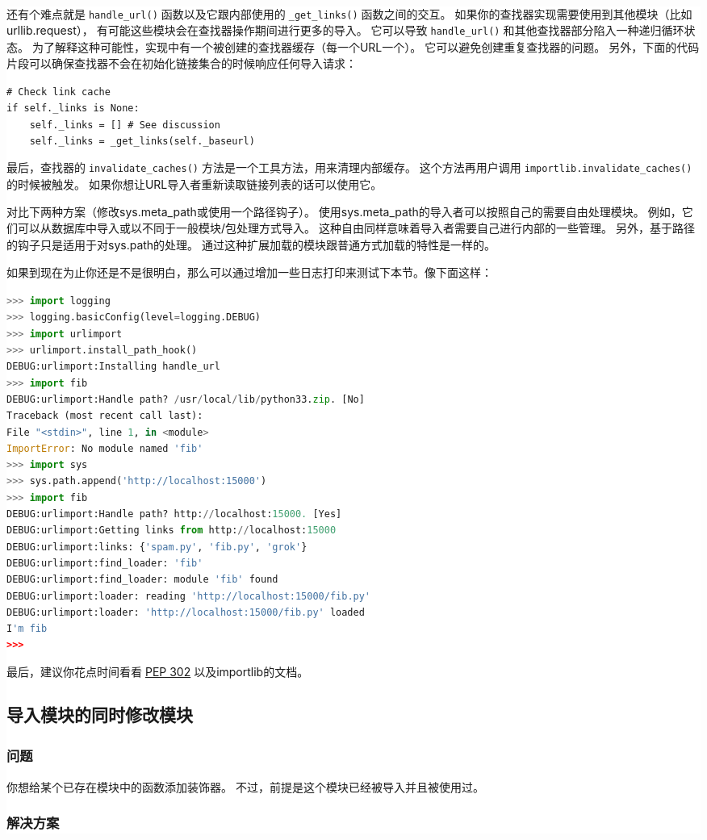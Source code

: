 还有个难点就是 `handle_url()` 函数以及它跟内部使用的 `_get_links()` 函数之间的交互。 如果你的查找器实现需要使用到其他模块（比如urllib.request）， 有可能这些模块会在查找器操作期间进行更多的导入。 它可以导致 `handle_url()` 和其他查找器部分陷入一种递归循环状态。 为了解释这种可能性，实现中有一个被创建的查找器缓存（每一个URL一个）。 它可以避免创建重复查找器的问题。 另外，下面的代码片段可以确保查找器不会在初始化链接集合的时候响应任何导入请求：

```
# Check link cache
if self._links is None:
    self._links = [] # See discussion
    self._links = _get_links(self._baseurl)
```

最后，查找器的 `invalidate_caches()` 方法是一个工具方法，用来清理内部缓存。 这个方法再用户调用 `importlib.invalidate_caches()` 的时候被触发。 如果你想让URL导入者重新读取链接列表的话可以使用它。

对比下两种方案（修改sys.meta_path或使用一个路径钩子）。 使用sys.meta_path的导入者可以按照自己的需要自由处理模块。 例如，它们可以从数据库中导入或以不同于一般模块/包处理方式导入。 这种自由同样意味着导入者需要自己进行内部的一些管理。 另外，基于路径的钩子只是适用于对sys.path的处理。 通过这种扩展加载的模块跟普通方式加载的特性是一样的。

如果到现在为止你还是不是很明白，那么可以通过增加一些日志打印来测试下本节。像下面这样：

```python
>>> import logging
>>> logging.basicConfig(level=logging.DEBUG)
>>> import urlimport
>>> urlimport.install_path_hook()
DEBUG:urlimport:Installing handle_url
>>> import fib
DEBUG:urlimport:Handle path? /usr/local/lib/python33.zip. [No]
Traceback (most recent call last):
File "<stdin>", line 1, in <module>
ImportError: No module named 'fib'
>>> import sys
>>> sys.path.append('http://localhost:15000')
>>> import fib
DEBUG:urlimport:Handle path? http://localhost:15000. [Yes]
DEBUG:urlimport:Getting links from http://localhost:15000
DEBUG:urlimport:links: {'spam.py', 'fib.py', 'grok'}
DEBUG:urlimport:find_loader: 'fib'
DEBUG:urlimport:find_loader: module 'fib' found
DEBUG:urlimport:loader: reading 'http://localhost:15000/fib.py'
DEBUG:urlimport:loader: 'http://localhost:15000/fib.py' loaded
I'm fib
>>>
```

最后，建议你花点时间看看 [PEP 302](http://www.python.org/dev/peps/pep-0302) 以及importlib的文档。



## 导入模块的同时修改模块

### 问题

你想给某个已存在模块中的函数添加装饰器。 不过，前提是这个模块已经被导入并且被使用过。

### 解决方案
